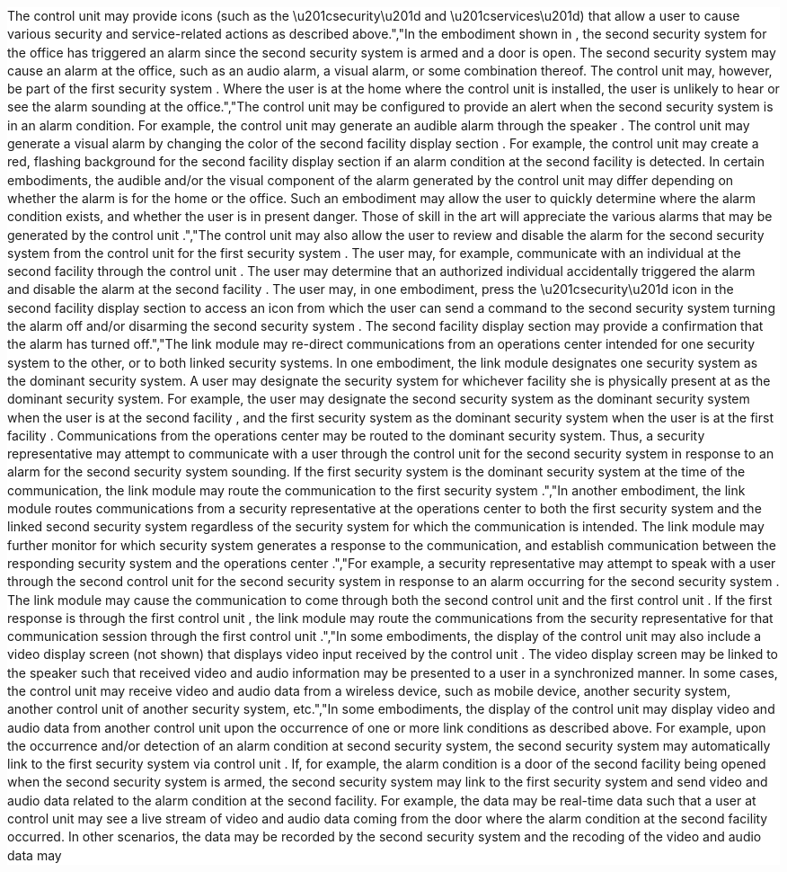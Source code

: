 The control unit  may provide icons (such as the \u201csecurity\u201d and \u201cservices\u201d) that allow a user to cause various security and service-related actions as described above.","In the embodiment shown in , the second security system  for the office has triggered an alarm since the second security system  is armed and a door is open. The second security system  may cause an alarm at the office, such as an audio alarm, a visual alarm, or some combination thereof. The control unit  may, however, be part of the first security system . Where the user is at the home where the control unit  is installed, the user is unlikely to hear or see the alarm sounding at the office.","The control unit  may be configured to provide an alert when the second security system  is in an alarm condition. For example, the control unit  may generate an audible alarm through the speaker . The control unit  may generate a visual alarm by changing the color of the second facility display section . For example, the control unit  may create a red, flashing background for the second facility display section  if an alarm condition at the second facility  is detected. In certain embodiments, the audible and\/or the visual component of the alarm generated by the control unit  may differ depending on whether the alarm is for the home or the office. Such an embodiment may allow the user to quickly determine where the alarm condition exists, and whether the user is in present danger. Those of skill in the art will appreciate the various alarms that may be generated by the control unit .","The control unit  may also allow the user to review and disable the alarm for the second security system  from the control unit  for the first security system . The user may, for example, communicate with an individual at the second facility  through the control unit . The user may determine that an authorized individual accidentally triggered the alarm and disable the alarm at the second facility . The user may, in one embodiment, press the \u201csecurity\u201d icon in the second facility display section  to access an icon from which the user can send a command to the second security system  turning the alarm off and\/or disarming the second security system . The second facility display section  may provide a confirmation that the alarm has turned off.","The link module  may re-direct communications from an operations center  intended for one security system to the other, or to both linked security systems. In one embodiment, the link module  designates one security system as the dominant security system. A user may designate the security system for whichever facility she is physically present at as the dominant security system. For example, the user may designate the second security system  as the dominant security system when the user is at the second facility , and the first security system  as the dominant security system when the user is at the first facility . Communications from the operations center  may be routed to the dominant security system. Thus, a security representative may attempt to communicate with a user through the control unit for the second security system  in response to an alarm for the second security system  sounding. If the first security system  is the dominant security system at the time of the communication, the link module  may route the communication to the first security system .","In another embodiment, the link module  routes communications from a security representative at the operations center  to both the first security system  and the linked second security system  regardless of the security system for which the communication is intended. The link module  may further monitor for which security system generates a response to the communication, and establish communication between the responding security system and the operations center .","For example, a security representative may attempt to speak with a user through the second control unit  for the second security system  in response to an alarm occurring for the second security system . The link module  may cause the communication to come through both the second control unit  and the first control unit . If the first response is through the first control unit , the link module  may route the communications from the security representative for that communication session through the first control unit .","In some embodiments, the display  of the control unit  may also include a video display screen (not shown) that displays video input received by the control unit . The video display screen may be linked to the speaker  such that received video and audio information may be presented to a user in a synchronized manner. In some cases, the control unit  may receive video and audio data from a wireless device, such as mobile device, another security system, another control unit of another security system, etc.","In some embodiments, the display  of the control unit  may display video and audio data from another control unit upon the occurrence of one or more link conditions as described above. For example, upon the occurrence and\/or detection of an alarm condition at second security system, the second security system may automatically link to the first security system via control unit . If, for example, the alarm condition is a door of the second facility being opened when the second security system is armed, the second security system may link to the first security system and send video and audio data related to the alarm condition at the second facility. For example, the data may be real-time data such that a user at control unit  may see a live stream of video and audio data coming from the door where the alarm condition at the second facility occurred. In other scenarios, the data may be recorded by the second security system and the recoding of the video and audio data may